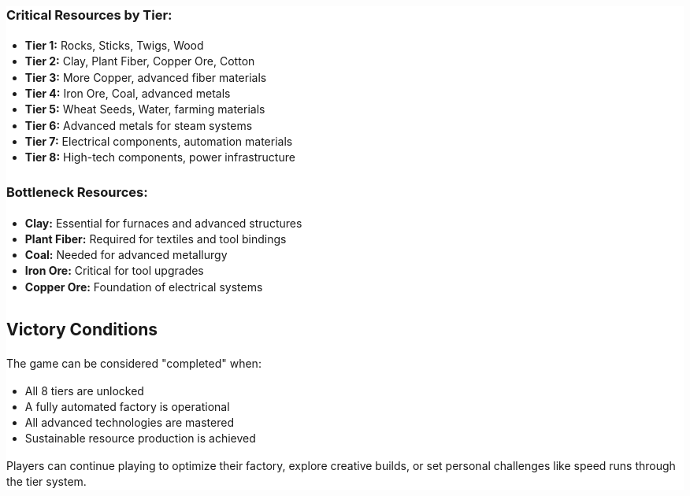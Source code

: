 ### Critical Resources by Tier:
- **Tier 1:** Rocks, Sticks, Twigs, Wood
- **Tier 2:** Clay, Plant Fiber, Copper Ore, Cotton
- **Tier 3:** More Copper, advanced fiber materials
- **Tier 4:** Iron Ore, Coal, advanced metals
- **Tier 5:** Wheat Seeds, Water, farming materials
- **Tier 6:** Advanced metals for steam systems
- **Tier 7:** Electrical components, automation materials
- **Tier 8:** High-tech components, power infrastructure

### Bottleneck Resources:
- **Clay:** Essential for furnaces and advanced structures
- **Plant Fiber:** Required for textiles and tool bindings
- **Coal:** Needed for advanced metallurgy
- **Iron Ore:** Critical for tool upgrades
- **Copper Ore:** Foundation of electrical systems

## Victory Conditions
The game can be considered "completed" when:
- All 8 tiers are unlocked
- A fully automated factory is operational
- All advanced technologies are mastered
- Sustainable resource production is achieved

Players can continue playing to optimize their factory, explore creative builds, or set personal challenges like speed runs through the tier system.